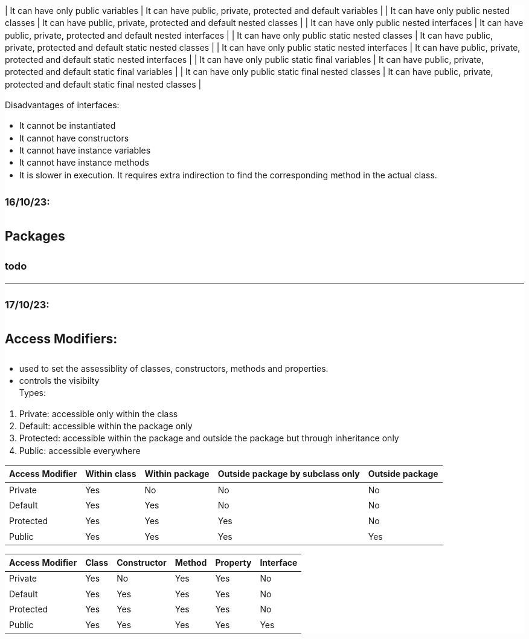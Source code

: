 | It can have only public variables | It can have public, private, protected and default variables |
| It can have only public nested classes | It can have public, private, protected and default nested classes |
| It can have only public nested interfaces | It can have public, private, protected and default nested interfaces |
| It can have only public static nested classes | It can have public, private, protected and default static nested classes |
| It can have only public static nested interfaces | It can have public, private, protected and default static nested interfaces |
| It can have only public static final variables | It can have public, private, protected and default static final variables |
| It can have only public static final nested classes | It can have public, private, protected and default static final nested classes |


Disadvantages of interfaces:
- It cannot be instantiated
- It cannot have constructors
- It cannot have instance variables
- It cannot have instance methods
- It is slower in execution. It requires extra indirection to find the corresponding method in the actual class.

### 16/10/23:
## Packages
### todo
---
### 17/10/23:
## Access Modifiers:
### 
- used to set the assessiblity of classes, constructors, methods and properties.
- controls the visibilty    
Types:
1. Private: accessible only within the class
2. Default: accessible within the package only
3. Protected: accessible within the package and outside the package but through inheritance only
4. Public: accessible everywhere

| Access Modifier | Within class | Within package | Outside package by subclass only | Outside package |
| --- | --- | --- | --- | --- |
| Private | Yes | No | No | No |
| Default | Yes | Yes | No | No |
| Protected | Yes | Yes | Yes | No |
| Public | Yes | Yes | Yes | Yes |
          
| Access Modifier | Class | Constructor | Method | Property | Interface |
| --- | --- | --- | --- | --- | --- |
| Private | Yes | No | Yes | Yes | No |
| Default | Yes | Yes | Yes | Yes | No |
| Protected | Yes | Yes | Yes | Yes | No |
| Public | Yes | Yes | Yes | Yes | Yes |
